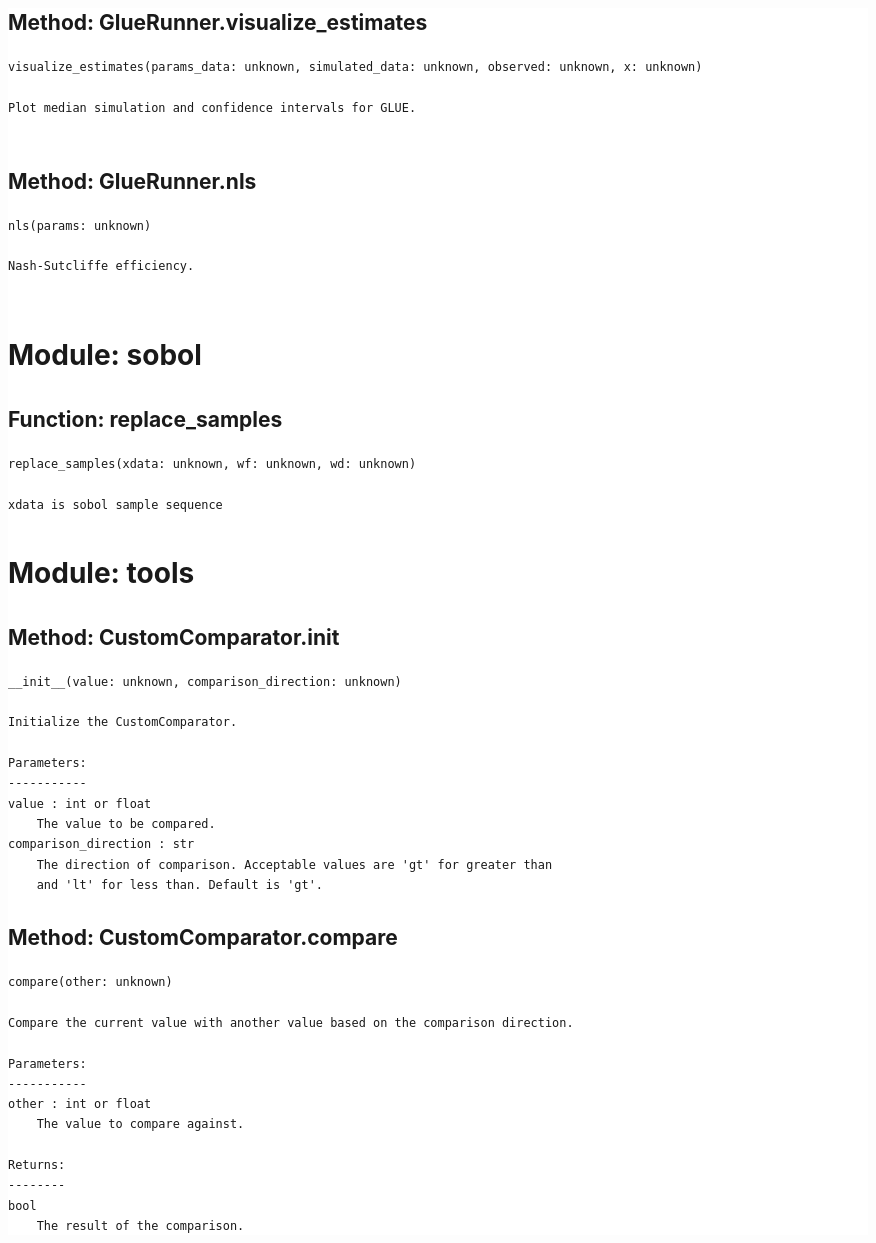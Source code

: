 ## Method: GlueRunner.visualize_estimates

```
visualize_estimates(params_data: unknown, simulated_data: unknown, observed: unknown, x: unknown)

Plot median simulation and confidence intervals for GLUE.
        
```

## Method: GlueRunner.nls

```
nls(params: unknown)

Nash-Sutcliffe efficiency.
        
```

# Module: sobol

## Function: replace_samples

```
replace_samples(xdata: unknown, wf: unknown, wd: unknown)

xdata is sobol sample sequence
```

# Module: tools

## Method: CustomComparator.__init__

```
__init__(value: unknown, comparison_direction: unknown)

Initialize the CustomComparator.

Parameters:
-----------
value : int or float
    The value to be compared.
comparison_direction : str
    The direction of comparison. Acceptable values are 'gt' for greater than
    and 'lt' for less than. Default is 'gt'.
```

## Method: CustomComparator.compare

```
compare(other: unknown)

Compare the current value with another value based on the comparison direction.

Parameters:
-----------
other : int or float
    The value to compare against.

Returns:
--------
bool
    The result of the comparison.
```